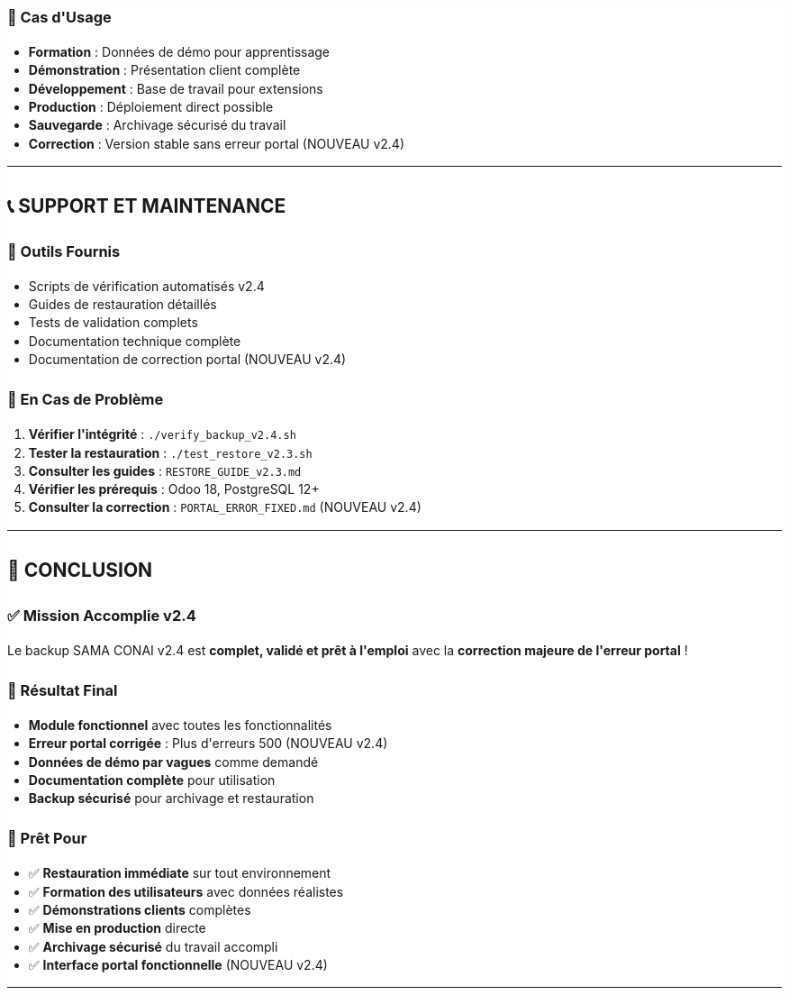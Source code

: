 ### **🎯 Cas d'Usage**
- **Formation** : Données de démo pour apprentissage
- **Démonstration** : Présentation client complète
- **Développement** : Base de travail pour extensions
- **Production** : Déploiement direct possible
- **Sauvegarde** : Archivage sécurisé du travail
- **Correction** : Version stable sans erreur portal (NOUVEAU v2.4)

---

## 📞 **SUPPORT ET MAINTENANCE**

### **🔧 Outils Fournis**
- Scripts de vérification automatisés v2.4
- Guides de restauration détaillés
- Tests de validation complets
- Documentation technique complète
- Documentation de correction portal (NOUVEAU v2.4)

### **🚨 En Cas de Problème**
1. **Vérifier l'intégrité** : `./verify_backup_v2.4.sh`
2. **Tester la restauration** : `./test_restore_v2.3.sh`
3. **Consulter les guides** : `RESTORE_GUIDE_v2.3.md`
4. **Vérifier les prérequis** : Odoo 18, PostgreSQL 12+
5. **Consulter la correction** : `PORTAL_ERROR_FIXED.md` (NOUVEAU v2.4)

---

## 🎉 **CONCLUSION**

### **✅ Mission Accomplie v2.4**
Le backup SAMA CONAI v2.4 est **complet, validé et prêt à l'emploi** avec la **correction majeure de l'erreur portal** !

### **🎯 Résultat Final**
- **Module fonctionnel** avec toutes les fonctionnalités
- **Erreur portal corrigée** : Plus d'erreurs 500 (NOUVEAU v2.4)
- **Données de démo par vagues** comme demandé
- **Documentation complète** pour utilisation
- **Backup sécurisé** pour archivage et restauration

### **🚀 Prêt Pour**
- ✅ **Restauration immédiate** sur tout environnement
- ✅ **Formation des utilisateurs** avec données réalistes
- ✅ **Démonstrations clients** complètes
- ✅ **Mise en production** directe
- ✅ **Archivage sécurisé** du travail accompli
- ✅ **Interface portal fonctionnelle** (NOUVEAU v2.4)

---